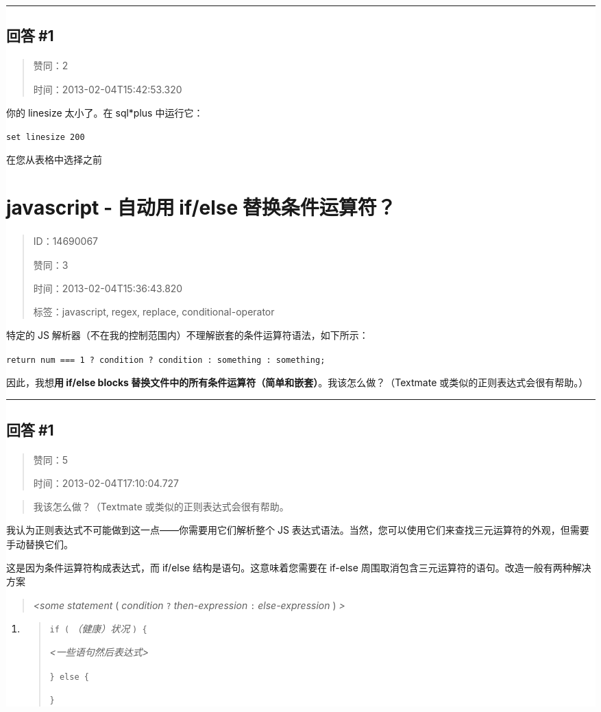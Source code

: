 * * *

## 回答 #1

> 赞同：2
> 
> 时间：2013-02-04T15:42:53.320

你的 linesize 太小了。在 sql*plus 中运行它：

```
set linesize 200 
```

在您从表格中选择之前

# javascript - 自动用 if/else 替换条件运算符？

> ID：14690067
> 
> 赞同：3
> 
> 时间：2013-02-04T15:36:43.820
> 
> 标签：javascript, regex, replace, conditional-operator

特定的 JS 解析器（不在我的控制范围内）不理解嵌套的条件运算符语法，如下所示：

```
return num === 1 ? condition ? condition : something : something; 
```

因此，我想**用 if/else blocks 替换文件中的所有条件运算符（简单和嵌套）**。我该怎么做？（Textmate 或类似的正则表达式会很有帮助。）

* * *

## 回答 #1

> 赞同：5
> 
> 时间：2013-02-04T17:10:04.727

> 我该怎么做？（Textmate 或类似的正则表达式会很有帮助。

我认为正则表达式不可能做到这一点——你需要用它们解析整个 JS 表达式语法。当然，您可以使用它们来查找三元运算符的外观，但需要手动替换它们。

这是因为条件运算符构成表达式，而 if/else 结构是语句。这意味着您需要在 if-else 周围取消包含三元运算符的语句。改造一般有两种解决方案

> *<some statement* ( *condition* `?` *then-expression* `:` *else-expression* ) *>*

1.  > `if (` *（健康）状况* `) {`
    > 
    > *<一些语句然后表达式>*
    > 
    > `} else {`
    > 
    > *<some statement else-expression>*
    > 
    > `}`
